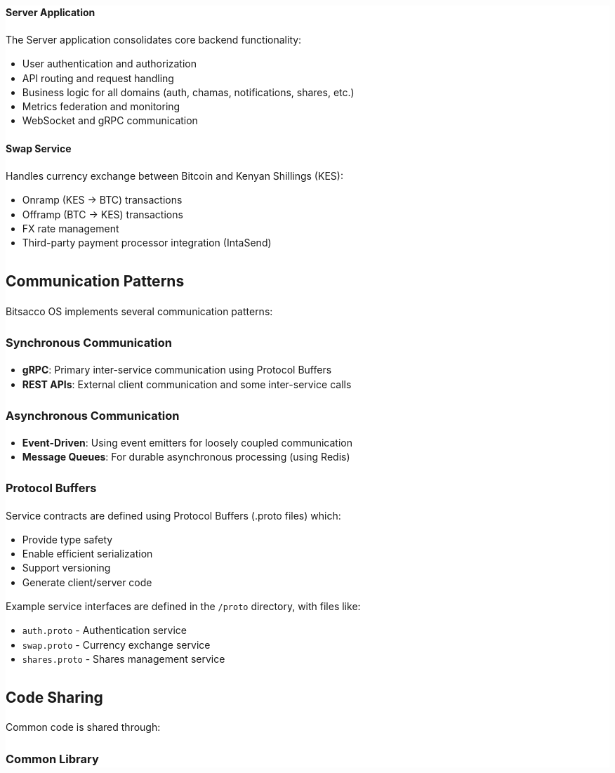 #### Server Application

The Server application consolidates core backend functionality:

- User authentication and authorization
- API routing and request handling
- Business logic for all domains (auth, chamas, notifications, shares, etc.)
- Metrics federation and monitoring
- WebSocket and gRPC communication

#### Swap Service

Handles currency exchange between Bitcoin and Kenyan Shillings (KES):

- Onramp (KES → BTC) transactions
- Offramp (BTC → KES) transactions
- FX rate management
- Third-party payment processor integration (IntaSend)

## Communication Patterns

Bitsacco OS implements several communication patterns:

### Synchronous Communication

- **gRPC**: Primary inter-service communication using Protocol Buffers
- **REST APIs**: External client communication and some inter-service calls

### Asynchronous Communication

- **Event-Driven**: Using event emitters for loosely coupled communication
- **Message Queues**: For durable asynchronous processing (using Redis)

### Protocol Buffers

Service contracts are defined using Protocol Buffers (.proto files) which:

- Provide type safety
- Enable efficient serialization
- Support versioning
- Generate client/server code

Example service interfaces are defined in the `/proto` directory, with files like:

- `auth.proto` - Authentication service
- `swap.proto` - Currency exchange service
- `shares.proto` - Shares management service

## Code Sharing

Common code is shared through:

### Common Library
